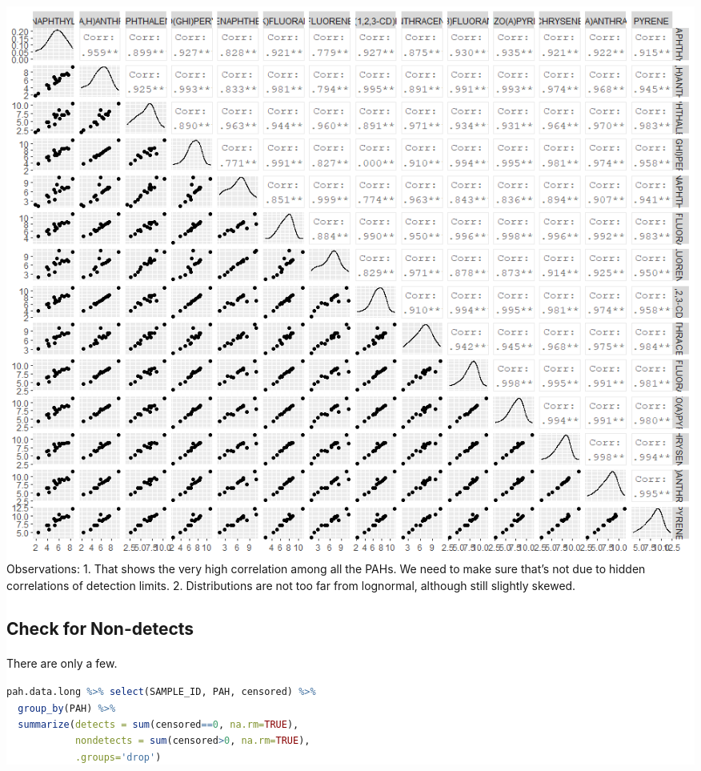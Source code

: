 ![](PAHs_handling_NDs_files/figure-gfm/pairsplot-1.png)
Observations: 1. That shows the very high correlation among all the
PAHs. We need to make sure that’s not due to hidden correlations of
detection limits. 2. Distributions are not too far from lognormal,
although still slightly skewed.

## Check for Non-detects

There are only a few.

``` r
pah.data.long %>% select(SAMPLE_ID, PAH, censored) %>%
  group_by(PAH) %>%
  summarize(detects = sum(censored==0, na.rm=TRUE),
            nondetects = sum(censored>0, na.rm=TRUE),
            .groups='drop')
```

